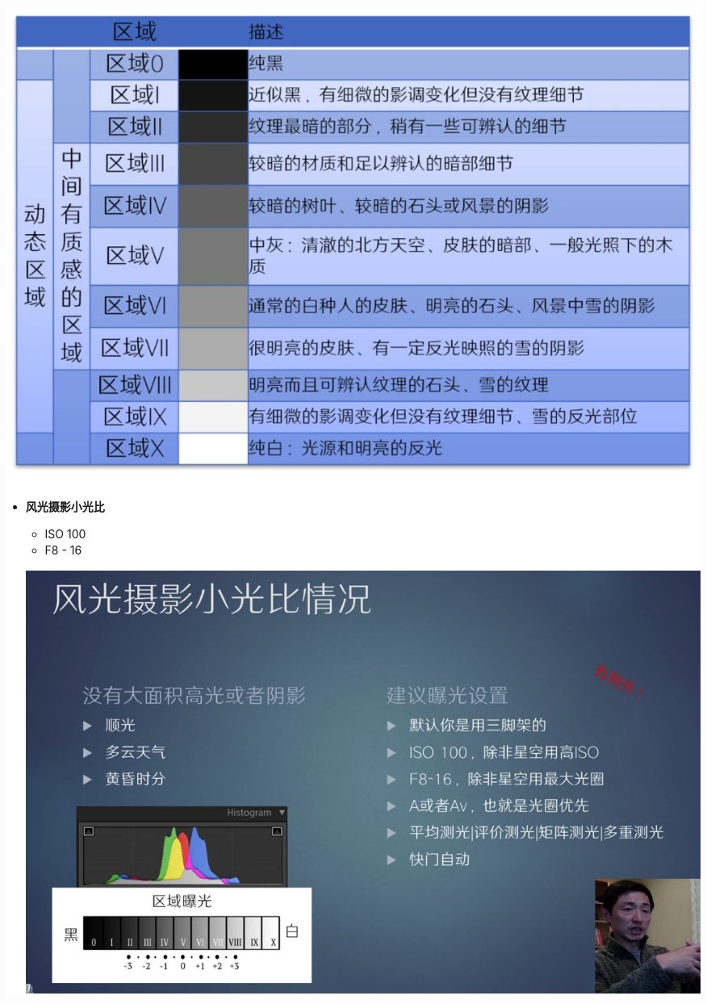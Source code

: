   ![image-20220306104654037](../img/photo/exposure-dynamic.png)

- **风光摄影小光比**

  - ISO 100
  - F8 - 16

  ![image-20220306104932485](../img/photo/exposure-dynamic-landscape.png)